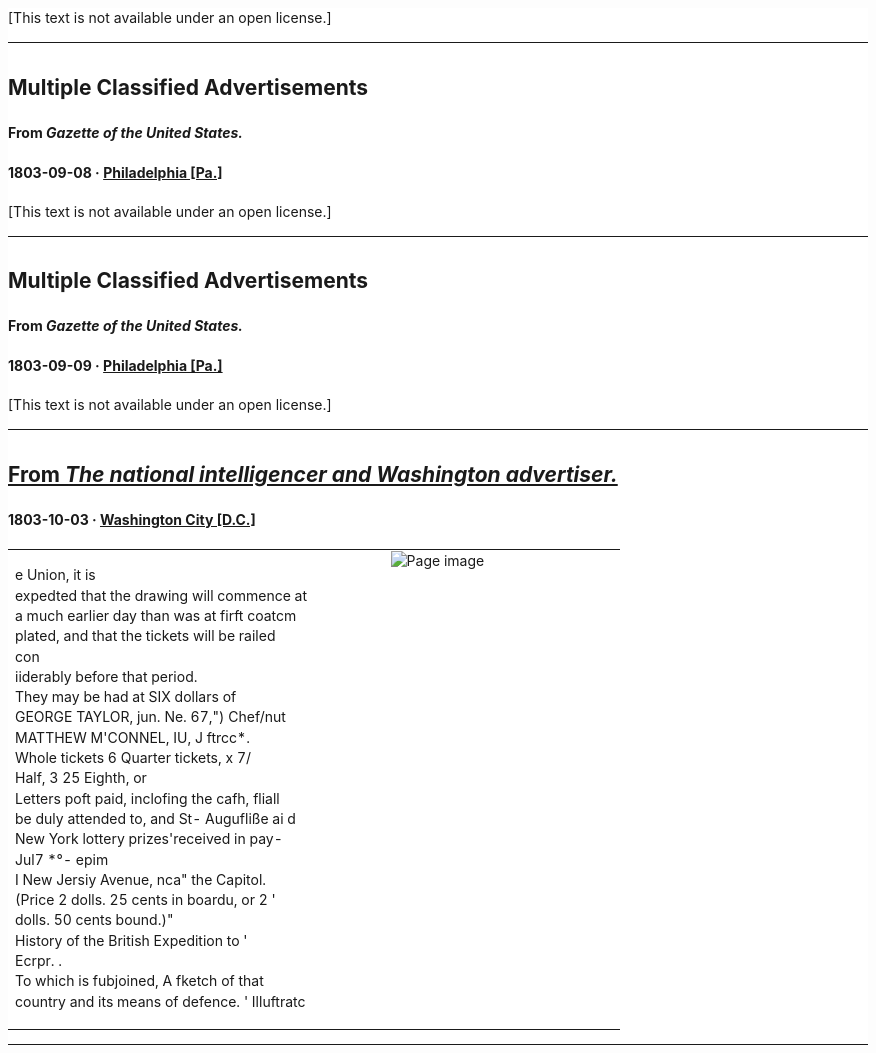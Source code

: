 [This text is not available under an open license.]

---

## Multiple Classified Advertisements

#### From _Gazette of the United States._

#### 1803-09-08 &middot; [Philadelphia [Pa.]](http://dbpedia.org/resource/Philadelphia)

[This text is not available under an open license.]

---

## Multiple Classified Advertisements

#### From _Gazette of the United States._

#### 1803-09-09 &middot; [Philadelphia [Pa.]](http://dbpedia.org/resource/Philadelphia)

[This text is not available under an open license.]

---

## [From _The national intelligencer and Washington advertiser._](https://www.loc.gov/resource/sn83045242/1803-10-03/ed-1/?sp=4)

#### 1803-10-03 &middot; [Washington City [D.C.]](http://dbpedia.org/resource/Washington%2C_D.C.)

<table style="width: 100%;"><tr><td style="width: 50%">

e Union, it is  
expedted that the drawing will commence at  
a much earlier day than was at firft coatcm­  
plated, and that the tickets will be railed con­  
iiderably before that period.  
They may be had at SIX dollars of  
GEORGE TAYLOR, jun. Ne. 67,&quot;) Chef/nut  
MATTHEW M&#x27;CONNEL, IU, J ftrcc*.  
Whole tickets 6 Quarter tickets, x 7/  
Half, 3 25 Eighth, or  
Letters poft paid, inclofing the cafh, fliall  
be duly attended to, and St- Augufliße ai d  
New York lottery prizes&#x27;received in pay-  
Jul7 *°- epim  
I New Jersiy Avenue, nca&quot; the Capitol. \
(Price 2 dolls. 25 cents in boardu, or 2 &#x27;  
dolls. 50 cents bound.)&quot;  
History of the British Expedition to &#x27;  
Ecrpr. .  
To which is fubjoined, A fketch of that  
country and its means of defence. &#x27; Illuftratc
</td><td style="width: 50%; max-height: 75%; margin: auto; display: block;">
<img alt="Page image" src="https://tile.loc.gov/image-services/iiif/service:ndnp:dlc:batch_dlc_chartreux_ver01:data:sn83045242:print:1803100301:0004/pct:41.37725739233975,71.9509010185427,17.52331811867434,17.22381822930269/!600,600/0/default.jpg"/>
</td>
</tr></table>

---